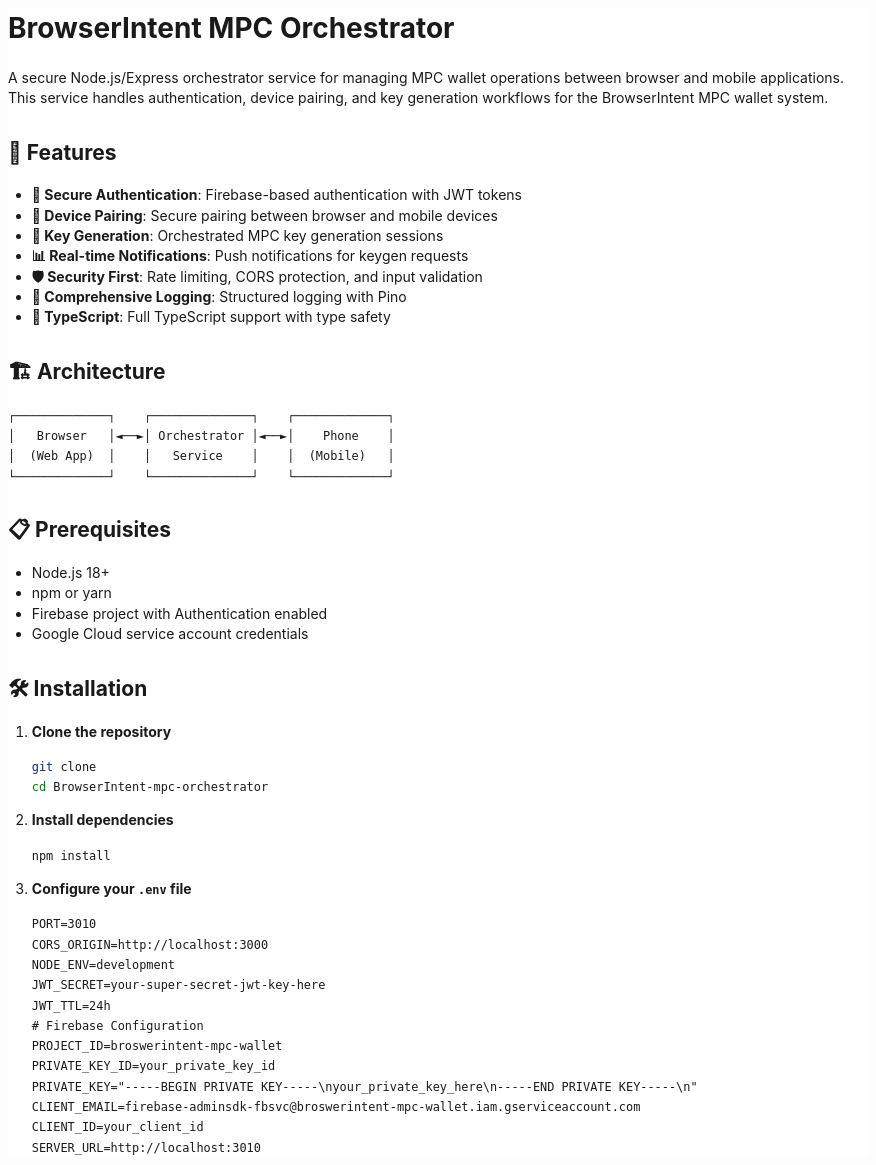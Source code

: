 # BrowserIntent MPC Orchestrator

A secure Node.js/Express orchestrator service for managing MPC wallet operations between browser and mobile applications. This service handles authentication, device pairing, and key generation workflows for the BrowserIntent MPC wallet system.

## 🚀 Features

- **🔐 Secure Authentication**: Firebase-based authentication with JWT tokens
- **📱 Device Pairing**: Secure pairing between browser and mobile devices
- **🔑 Key Generation**: Orchestrated MPC key generation sessions
- **📊 Real-time Notifications**: Push notifications for keygen requests
- **🛡️ Security First**: Rate limiting, CORS protection, and input validation
- **📝 Comprehensive Logging**: Structured logging with Pino
- **🔧 TypeScript**: Full TypeScript support with type safety

## 🏗️ Architecture

```
┌─────────────┐    ┌──────────────┐    ┌─────────────┐
│   Browser   │◄──►│ Orchestrator │◄──►│    Phone    │
│  (Web App)  │    │   Service    │    │  (Mobile)   │
└─────────────┘    └──────────────┘    └─────────────┘
```

## 📋 Prerequisites

- Node.js 18+ 
- npm or yarn
- Firebase project with Authentication enabled
- Google Cloud service account credentials

## 🛠️ Installation

1. **Clone the repository**
   ```bash
   git clone 
   cd BrowserIntent-mpc-orchestrator
   ```

2. **Install dependencies**
   ```bash
   npm install
   ```


4. **Configure your `.env` file**
   ```env
   PORT=3010
   CORS_ORIGIN=http://localhost:3000
   NODE_ENV=development
   JWT_SECRET=your-super-secret-jwt-key-here
   JWT_TTL=24h
   # Firebase Configuration
   PROJECT_ID=broswerintent-mpc-wallet
   PRIVATE_KEY_ID=your_private_key_id
   PRIVATE_KEY="-----BEGIN PRIVATE KEY-----\nyour_private_key_here\n-----END PRIVATE KEY-----\n"
   CLIENT_EMAIL=firebase-adminsdk-fbsvc@broswerintent-mpc-wallet.iam.gserviceaccount.com
   CLIENT_ID=your_client_id
   SERVER_URL=http://localhost:3010
   ```
